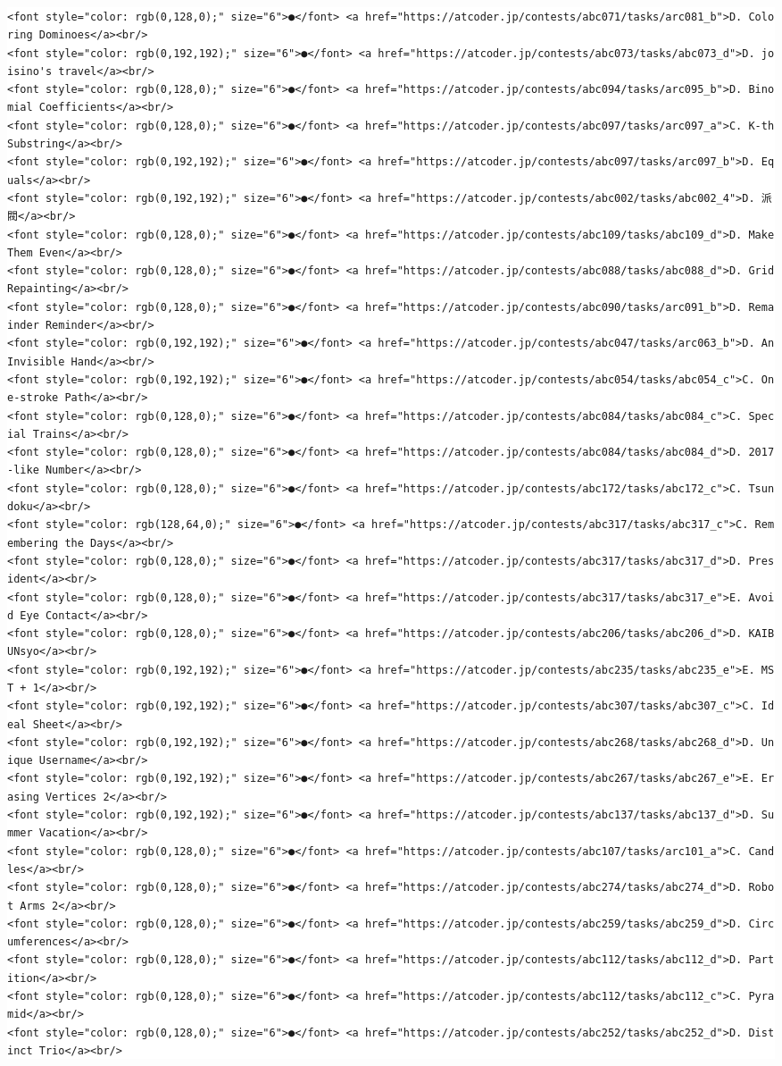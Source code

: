     <font style="color: rgb(0,128,0);" size="6">●</font> <a href="https://atcoder.jp/contests/abc071/tasks/arc081_b">D. Coloring Dominoes</a><br/>
    <font style="color: rgb(0,192,192);" size="6">●</font> <a href="https://atcoder.jp/contests/abc073/tasks/abc073_d">D. joisino's travel</a><br/>
    <font style="color: rgb(0,128,0);" size="6">●</font> <a href="https://atcoder.jp/contests/abc094/tasks/arc095_b">D. Binomial Coefficients</a><br/>
    <font style="color: rgb(0,128,0);" size="6">●</font> <a href="https://atcoder.jp/contests/abc097/tasks/arc097_a">C. K-th Substring</a><br/>
    <font style="color: rgb(0,192,192);" size="6">●</font> <a href="https://atcoder.jp/contests/abc097/tasks/arc097_b">D. Equals</a><br/>
    <font style="color: rgb(0,192,192);" size="6">●</font> <a href="https://atcoder.jp/contests/abc002/tasks/abc002_4">D. 派閥</a><br/>
    <font style="color: rgb(0,128,0);" size="6">●</font> <a href="https://atcoder.jp/contests/abc109/tasks/abc109_d">D. Make Them Even</a><br/>
    <font style="color: rgb(0,128,0);" size="6">●</font> <a href="https://atcoder.jp/contests/abc088/tasks/abc088_d">D. Grid Repainting</a><br/>
    <font style="color: rgb(0,128,0);" size="6">●</font> <a href="https://atcoder.jp/contests/abc090/tasks/arc091_b">D. Remainder Reminder</a><br/>
    <font style="color: rgb(0,192,192);" size="6">●</font> <a href="https://atcoder.jp/contests/abc047/tasks/arc063_b">D. An Invisible Hand</a><br/>
    <font style="color: rgb(0,192,192);" size="6">●</font> <a href="https://atcoder.jp/contests/abc054/tasks/abc054_c">C. One-stroke Path</a><br/>
    <font style="color: rgb(0,128,0);" size="6">●</font> <a href="https://atcoder.jp/contests/abc084/tasks/abc084_c">C. Special Trains</a><br/>
    <font style="color: rgb(0,128,0);" size="6">●</font> <a href="https://atcoder.jp/contests/abc084/tasks/abc084_d">D. 2017-like Number</a><br/>
    <font style="color: rgb(0,128,0);" size="6">●</font> <a href="https://atcoder.jp/contests/abc172/tasks/abc172_c">C. Tsundoku</a><br/>
    <font style="color: rgb(128,64,0);" size="6">●</font> <a href="https://atcoder.jp/contests/abc317/tasks/abc317_c">C. Remembering the Days</a><br/>
    <font style="color: rgb(0,128,0);" size="6">●</font> <a href="https://atcoder.jp/contests/abc317/tasks/abc317_d">D. President</a><br/>
    <font style="color: rgb(0,128,0);" size="6">●</font> <a href="https://atcoder.jp/contests/abc317/tasks/abc317_e">E. Avoid Eye Contact</a><br/>
    <font style="color: rgb(0,128,0);" size="6">●</font> <a href="https://atcoder.jp/contests/abc206/tasks/abc206_d">D. KAIBUNsyo</a><br/>
    <font style="color: rgb(0,192,192);" size="6">●</font> <a href="https://atcoder.jp/contests/abc235/tasks/abc235_e">E. MST + 1</a><br/>
    <font style="color: rgb(0,192,192);" size="6">●</font> <a href="https://atcoder.jp/contests/abc307/tasks/abc307_c">C. Ideal Sheet</a><br/>
    <font style="color: rgb(0,192,192);" size="6">●</font> <a href="https://atcoder.jp/contests/abc268/tasks/abc268_d">D. Unique Username</a><br/>
    <font style="color: rgb(0,192,192);" size="6">●</font> <a href="https://atcoder.jp/contests/abc267/tasks/abc267_e">E. Erasing Vertices 2</a><br/>
    <font style="color: rgb(0,192,192);" size="6">●</font> <a href="https://atcoder.jp/contests/abc137/tasks/abc137_d">D. Summer Vacation</a><br/>
    <font style="color: rgb(0,128,0);" size="6">●</font> <a href="https://atcoder.jp/contests/abc107/tasks/arc101_a">C. Candles</a><br/>
    <font style="color: rgb(0,128,0);" size="6">●</font> <a href="https://atcoder.jp/contests/abc274/tasks/abc274_d">D. Robot Arms 2</a><br/>
    <font style="color: rgb(0,128,0);" size="6">●</font> <a href="https://atcoder.jp/contests/abc259/tasks/abc259_d">D. Circumferences</a><br/>
    <font style="color: rgb(0,128,0);" size="6">●</font> <a href="https://atcoder.jp/contests/abc112/tasks/abc112_d">D. Partition</a><br/>
    <font style="color: rgb(0,128,0);" size="6">●</font> <a href="https://atcoder.jp/contests/abc112/tasks/abc112_c">C. Pyramid</a><br/>
    <font style="color: rgb(0,128,0);" size="6">●</font> <a href="https://atcoder.jp/contests/abc252/tasks/abc252_d">D. Distinct Trio</a><br/>
